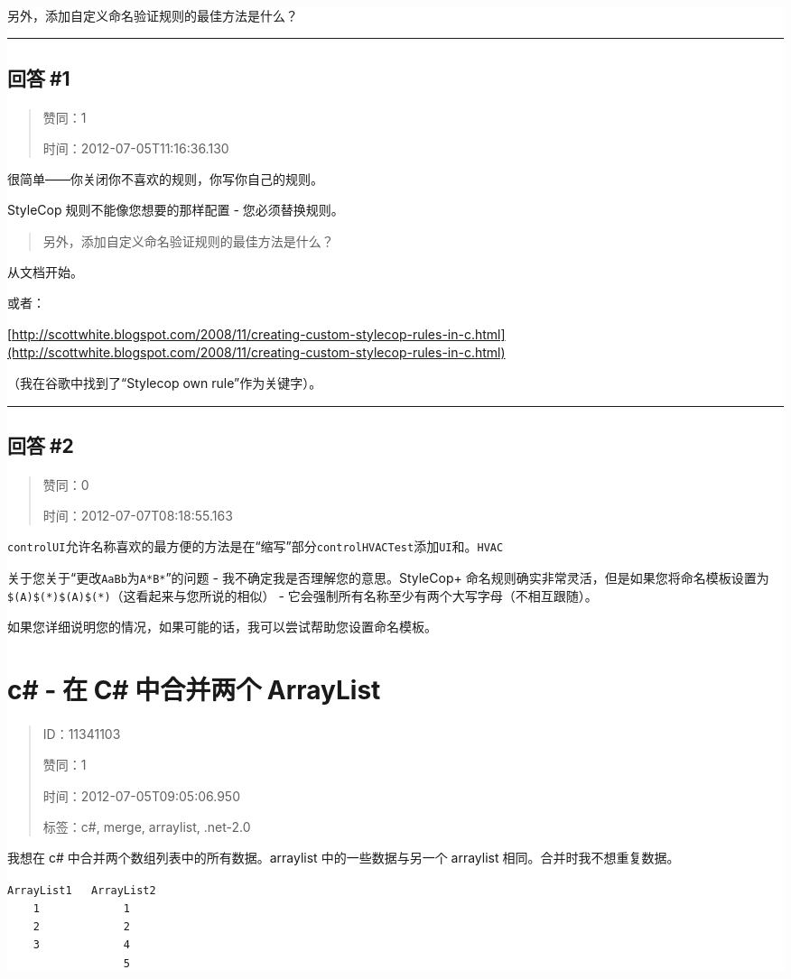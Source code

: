 另外，添加自定义命名验证规则的最佳方法是什么？

* * *

## 回答 #1

> 赞同：1
> 
> 时间：2012-07-05T11:16:36.130

很简单——你关闭你不喜欢的规则，你写你自己的规则。

StyleCop 规则不能像您想要的那样配置 - 您必须替换规则。

> 另外，添加自定义命名验证规则的最佳方法是什么？

从文档开始。

或者：

[http://scottwhite.blogspot.com/2008/11/creating-custom-stylecop-rules-in-c.html](http://scottwhite.blogspot.com/2008/11/creating-custom-stylecop-rules-in-c.html)

（我在谷歌中找到了“Stylecop own rule”作为关键字）。

* * *

## 回答 #2

> 赞同：0
> 
> 时间：2012-07-07T08:18:55.163

`controlUI`允许名称喜欢的最方便的方法是在“缩写”部分`controlHVACTest`添加`UI`和。`HVAC`

关于您关于“更改`AaBb`为`A*B*`”的问题 - 我不确定我是否理解您的意思。StyleCop+ 命名规则确实非常灵活，但是如果您将命名模板设置为`$(A)$(*)$(A)$(*)`（这看起来与您所说的相似） - 它会强制所有名称至少有两个大写字母（不相互跟随）。

如果您详细说明您的情况，如果可能的话，我可以尝试帮助您设置命名模板。

# c# - 在 C# 中合并两个 ArrayList

> ID：11341103
> 
> 赞同：1
> 
> 时间：2012-07-05T09:05:06.950
> 
> 标签：c#, merge, arraylist, .net-2.0

我想在 c# 中合并两个数组列表中的所有数据。arraylist 中的一些数据与另一个 arraylist 相同。合并时我不想重复数据。

```
ArrayList1   ArrayList2
    1             1
    2             2
    3             4
                  5 
```
